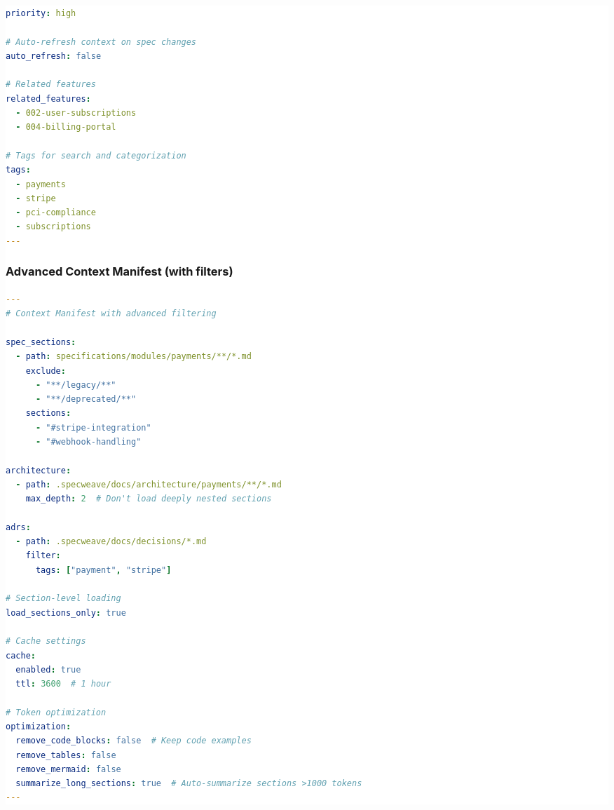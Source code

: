 ```yaml
priority: high

# Auto-refresh context on spec changes
auto_refresh: false

# Related features
related_features:
  - 002-user-subscriptions
  - 004-billing-portal

# Tags for search and categorization
tags:
  - payments
  - stripe
  - pci-compliance
  - subscriptions
---
```

### Advanced Context Manifest (with filters)

```yaml
---
# Context Manifest with advanced filtering

spec_sections:
  - path: specifications/modules/payments/**/*.md
    exclude:
      - "**/legacy/**"
      - "**/deprecated/**"
    sections:
      - "#stripe-integration"
      - "#webhook-handling"

architecture:
  - path: .specweave/docs/architecture/payments/**/*.md
    max_depth: 2  # Don't load deeply nested sections

adrs:
  - path: .specweave/docs/decisions/*.md
    filter:
      tags: ["payment", "stripe"]

# Section-level loading
load_sections_only: true

# Cache settings
cache:
  enabled: true
  ttl: 3600  # 1 hour

# Token optimization
optimization:
  remove_code_blocks: false  # Keep code examples
  remove_tables: false
  remove_mermaid: false
  summarize_long_sections: true  # Auto-summarize sections >1000 tokens
---
```

